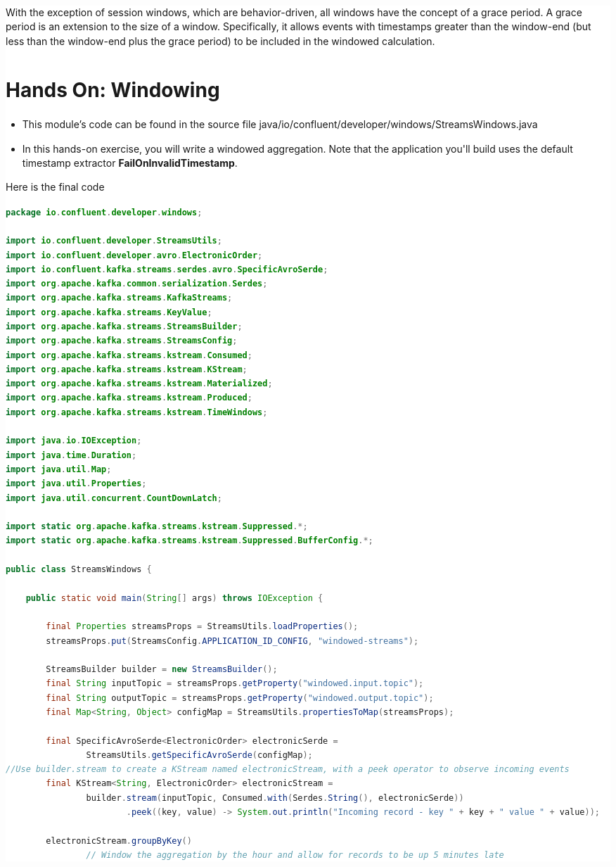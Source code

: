 With the exception of session windows, which are behavior-driven, all windows have the concept of a grace period. A grace period is an extension to the size of a window. Specifically, it allows events with timestamps greater than the window-end (but less than the window-end plus the grace period) to be included in the windowed calculation.

# Hands On: Windowing

- This module’s code can be found in the source file java/io/confluent/developer/windows/StreamsWindows.java

- In this hands-on exercise, you will write a windowed aggregation. Note that the application you'll build uses the default timestamp extractor **FailOnInvalidTimestamp**.

Here is the final code

```java
package io.confluent.developer.windows;

import io.confluent.developer.StreamsUtils;
import io.confluent.developer.avro.ElectronicOrder;
import io.confluent.kafka.streams.serdes.avro.SpecificAvroSerde;
import org.apache.kafka.common.serialization.Serdes;
import org.apache.kafka.streams.KafkaStreams;
import org.apache.kafka.streams.KeyValue;
import org.apache.kafka.streams.StreamsBuilder;
import org.apache.kafka.streams.StreamsConfig;
import org.apache.kafka.streams.kstream.Consumed;
import org.apache.kafka.streams.kstream.KStream;
import org.apache.kafka.streams.kstream.Materialized;
import org.apache.kafka.streams.kstream.Produced;
import org.apache.kafka.streams.kstream.TimeWindows;

import java.io.IOException;
import java.time.Duration;
import java.util.Map;
import java.util.Properties;
import java.util.concurrent.CountDownLatch;

import static org.apache.kafka.streams.kstream.Suppressed.*;
import static org.apache.kafka.streams.kstream.Suppressed.BufferConfig.*;

public class StreamsWindows {

    public static void main(String[] args) throws IOException {

        final Properties streamsProps = StreamsUtils.loadProperties();
        streamsProps.put(StreamsConfig.APPLICATION_ID_CONFIG, "windowed-streams");

        StreamsBuilder builder = new StreamsBuilder();
        final String inputTopic = streamsProps.getProperty("windowed.input.topic");
        final String outputTopic = streamsProps.getProperty("windowed.output.topic");
        final Map<String, Object> configMap = StreamsUtils.propertiesToMap(streamsProps);

        final SpecificAvroSerde<ElectronicOrder> electronicSerde =
                StreamsUtils.getSpecificAvroSerde(configMap);
//Use builder.stream to create a KStream named electronicStream, with a peek operator to observe incoming events
        final KStream<String, ElectronicOrder> electronicStream =
                builder.stream(inputTopic, Consumed.with(Serdes.String(), electronicSerde))
                        .peek((key, value) -> System.out.println("Incoming record - key " + key + " value " + value));

        electronicStream.groupByKey()
                // Window the aggregation by the hour and allow for records to be up 5 minutes late
```